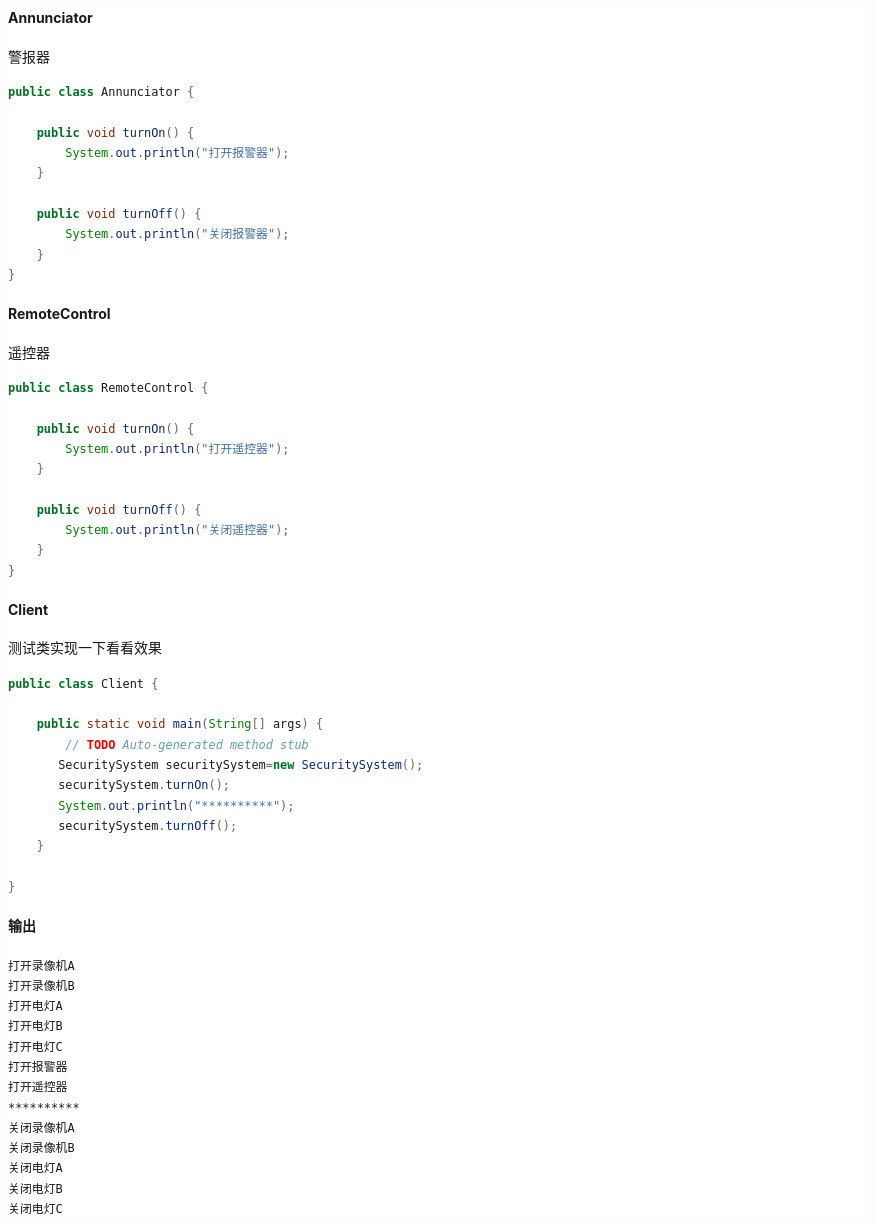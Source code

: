 #### Annunciator

警报器

```java
public class Annunciator {

	public void turnOn() {
		System.out.println("打开报警器");
	}

	public void turnOff() {
		System.out.println("关闭报警器");
	}
}
```

#### RemoteControl

遥控器

```java
public class RemoteControl {

	public void turnOn() {
		System.out.println("打开遥控器");
	}

	public void turnOff() {
		System.out.println("关闭遥控器");
	}
}
```

#### Client

测试类实现一下看看效果

```java
public class Client {

	public static void main(String[] args) {
		// TODO Auto-generated method stub
       SecuritySystem securitySystem=new SecuritySystem();
       securitySystem.turnOn();
       System.out.println("**********");
       securitySystem.turnOff();
	}

}
```

#### 输出

```
打开录像机A
打开录像机B
打开电灯A
打开电灯B
打开电灯C
打开报警器
打开遥控器
**********
关闭录像机A
关闭录像机B
关闭电灯A
关闭电灯B
关闭电灯C
```